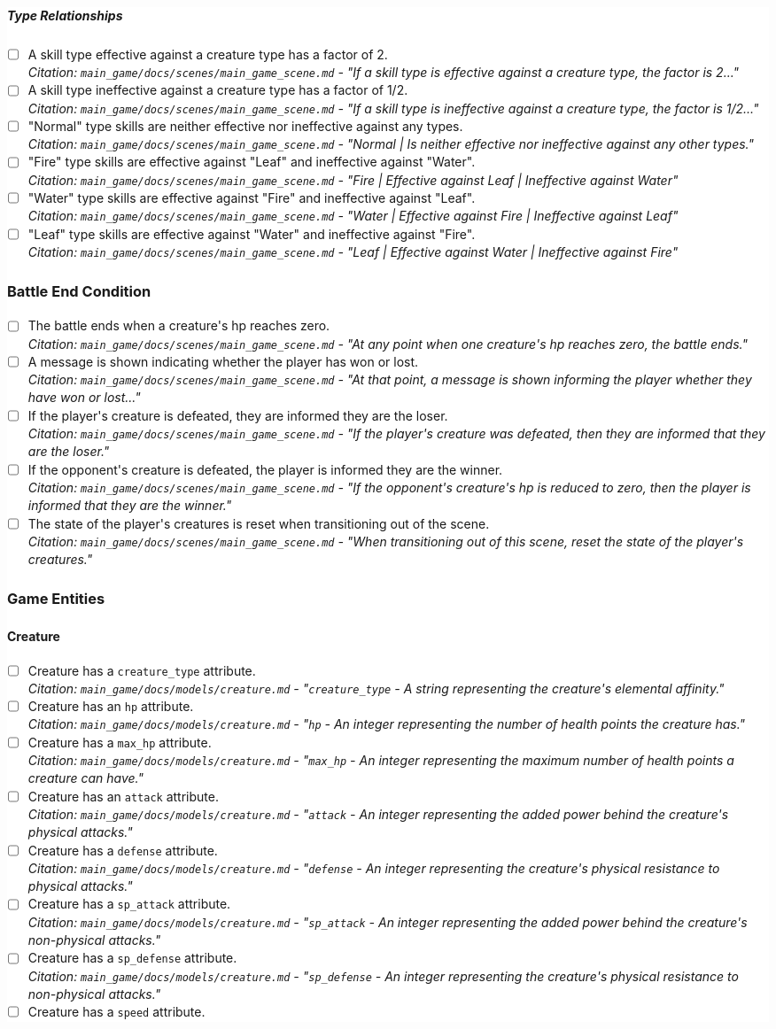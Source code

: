##### Type Relationships
- [ ] A skill type effective against a creature type has a factor of 2.  
  *Citation: `main_game/docs/scenes/main_game_scene.md` - "If a skill type is effective against a creature type, the factor is 2..."*
- [ ] A skill type ineffective against a creature type has a factor of 1/2.  
  *Citation: `main_game/docs/scenes/main_game_scene.md` - "If a skill type is ineffective against a creature type, the factor is 1/2..."*
- [ ] "Normal" type skills are neither effective nor ineffective against any types.  
  *Citation: `main_game/docs/scenes/main_game_scene.md` - "Normal | Is neither effective nor ineffective against any other types."*
- [ ] "Fire" type skills are effective against "Leaf" and ineffective against "Water".  
  *Citation: `main_game/docs/scenes/main_game_scene.md` - "Fire | Effective against Leaf | Ineffective against Water"*
- [ ] "Water" type skills are effective against "Fire" and ineffective against "Leaf".  
  *Citation: `main_game/docs/scenes/main_game_scene.md` - "Water | Effective against Fire | Ineffective against Leaf"*
- [ ] "Leaf" type skills are effective against "Water" and ineffective against "Fire".  
  *Citation: `main_game/docs/scenes/main_game_scene.md` - "Leaf | Effective against Water | Ineffective against Fire"*

### Battle End Condition
- [ ] The battle ends when a creature's hp reaches zero.  
  *Citation: `main_game/docs/scenes/main_game_scene.md` - "At any point when one creature's hp reaches zero, the battle ends."*
- [ ] A message is shown indicating whether the player has won or lost.  
  *Citation: `main_game/docs/scenes/main_game_scene.md` - "At that point, a message is shown informing the player whether they have won or lost..."*
- [ ] If the player's creature is defeated, they are informed they are the loser.  
  *Citation: `main_game/docs/scenes/main_game_scene.md` - "If the player's creature was defeated, then they are informed that they are the loser."*
- [ ] If the opponent's creature is defeated, the player is informed they are the winner.  
  *Citation: `main_game/docs/scenes/main_game_scene.md` - "If the opponent's creature's hp is reduced to zero, then the player is informed that they are the winner."*
- [ ] The state of the player's creatures is reset when transitioning out of the scene.  
  *Citation: `main_game/docs/scenes/main_game_scene.md` - "When transitioning out of this scene, reset the state of the player's creatures."*

### Game Entities
#### Creature
- [ ] Creature has a `creature_type` attribute.  
  *Citation: `main_game/docs/models/creature.md` - "`creature_type` - A string representing the creature's elemental affinity."*
- [ ] Creature has an `hp` attribute.  
  *Citation: `main_game/docs/models/creature.md` - "`hp` - An integer representing the number of health points the creature has."*
- [ ] Creature has a `max_hp` attribute.  
  *Citation: `main_game/docs/models/creature.md` - "`max_hp` - An integer representing the maximum number of health points a creature can have."*
- [ ] Creature has an `attack` attribute.  
  *Citation: `main_game/docs/models/creature.md` - "`attack` - An integer representing the added power behind the creature's physical attacks."*
- [ ] Creature has a `defense` attribute.  
  *Citation: `main_game/docs/models/creature.md` - "`defense` - An integer representing the creature's physical resistance to physical attacks."*
- [ ] Creature has a `sp_attack` attribute.  
  *Citation: `main_game/docs/models/creature.md` - "`sp_attack` - An integer representing the added power behind the creature's non-physical attacks."*
- [ ] Creature has a `sp_defense` attribute.  
  *Citation: `main_game/docs/models/creature.md` - "`sp_defense` - An integer representing the creature's physical resistance to non-physical attacks."*
- [ ] Creature has a `speed` attribute.  